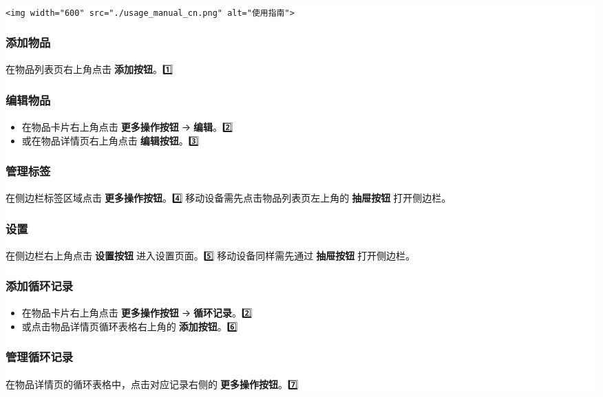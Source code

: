     <img width="600" src="./usage_manual_cn.png" alt="使用指南">
</p>

### 添加物品
在物品列表页右上角点击 **添加按钮**。1️⃣

### 编辑物品
- 在物品卡片右上角点击 **更多操作按钮** → **编辑**。2️⃣
- 或在物品详情页右上角点击 **编辑按钮**。3️⃣

### 管理标签
在侧边栏标签区域点击 **更多操作按钮**。4️⃣
移动设备需先点击物品列表页左上角的 **抽屉按钮** 打开侧边栏。

### 设置
在侧边栏右上角点击 **设置按钮** 进入设置页面。5️⃣
移动设备同样需先通过 **抽屉按钮** 打开侧边栏。

### 添加循环记录
- 在物品卡片右上角点击 **更多操作按钮** → **循环记录**。2️⃣
- 或点击物品详情页循环表格右上角的 **添加按钮**。6️⃣

### 管理循环记录
在物品详情页的循环表格中，点击对应记录右侧的 **更多操作按钮**。7️⃣

